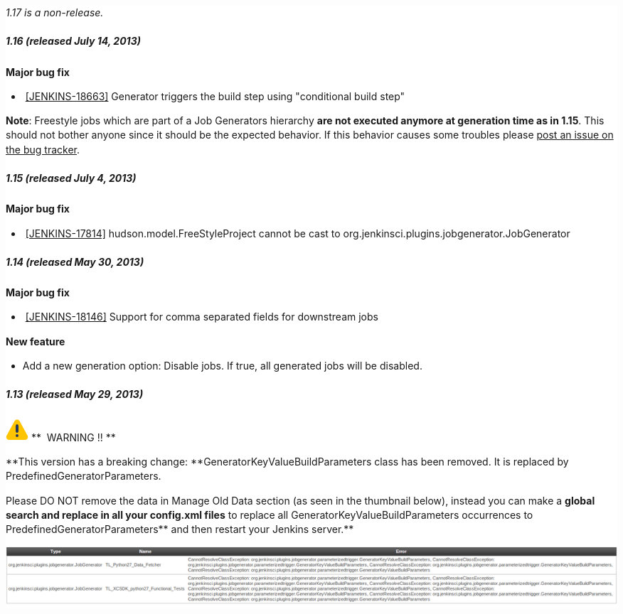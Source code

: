 *1.17 is a non-release.*

##### 1.16 (released July 14, 2013)

**Major bug fix**

-    [\[JENKINS-18663\]](https://issues.jenkins-ci.org/browse/JENKINS-18663) Generator
    triggers the build step using "conditional build step"

**Note**: Freestyle jobs which are part of a Job Generators hierarchy
**are not executed anymore at generation time as in 1.15**. This should
not bother anyone since it should be the expected behavior. If this
behavior causes some troubles please [post an issue on the bug
tracker](http://issues.jenkins-ci.org/secure/IssueNavigator.jspa?mode=hide&reset=true&jqlQuery=project+%3D+JENKINS+AND+status+in+%28Open%2C+%22In+Progress%22%2C+Reopened%29+AND+component+%3D+%27jobgenerator%27).

##### 1.15 (released July 4, 2013)

**Major bug fix**

-    [\[JENKINS-17814\]](https://issues.jenkins-ci.org/browse/JENKINS-17814) hudson.model.FreeStyleProject
    cannot be cast to org.jenkinsci.plugins.jobgenerator.JobGenerator

##### 1.14 (released May 30, 2013)

**Major bug fix**

-    [\[JENKINS-18146\]](https://issues.jenkins-ci.org/browse/JENKINS-18146) Support
    for comma separated fields for downstream jobs

**New feature**

-   Add a new generation option: Disable jobs. If true, all generated
    jobs will be disabled.

##### 1.13 (**released May 29, 2013**)

![(warning)](docs/images/warning.svg)
**  WARNING !! **

**This version has a breaking change: **GeneratorKeyValueBuildParameters
class has been removed. It is replaced by PredefinedGeneratorParameters.

Please DO NOT remove the data in Manage Old Data section (as seen in the
thumbnail below), instead you can make a **global search and replace in
all your config.xml files** to replace all
GeneratorKeyValueBuildParameters occurrences to
PredefinedGeneratorParameters** and then restart your Jenkins server.**

![](docs/images/removedGeneratorKeyValueBuildParameters.png)
